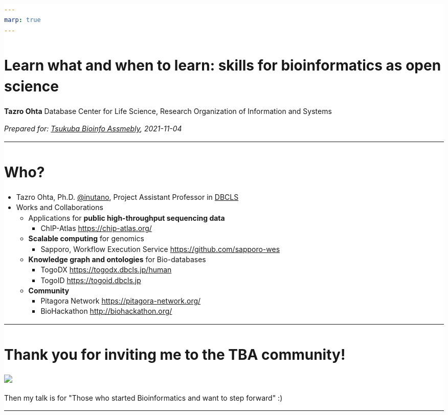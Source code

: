 ```yaml
---
marp: true
---
```


# Learn what and when to learn: skills for bioinformatics as open science

**Tazro Ohta**
Database Center for Life Science, Research Organization of Information and Systems

*Prepared for: [Tsukuba Bioinfo Assmebly](https://tsukuba-bioinfo-assembly.github.io/tba/), 2021-11-04*

---




<style>
footer a {
  color: gray;
  text-decoration: none;
}
</style>

# Who?

- Tazro Ohta, Ph.D. [@inutano](https://twitter.com/inutano), Project Assistant Professor in [DBCLS](https://dbcls.rois.ac.jp)
- Works and Collaborations
  - Applications for **public high-throughput sequencing data**
    - ChIP-Atlas https://chip-atlas.org/
  - **Scalable computing** for genomics
    - Sapporo, Workflow Execution Service https://github.com/sapporo-wes
  - **Knowledge graph and ontologies** for Bio-databases
    - TogoDX https://togodx.dbcls.jp/human
    - TogoID https://togoid.dbcls.jp
  - **Community**
    - Pitagora Network https://pitagora-network.org/
    - BioHackathon http://biohackathon.org/

---

# Thank you for inviting me to the TBA community!

![](images/dm.png)

Then my talk is for "Those who started Bioinformatics and want to step forward" :)

---
